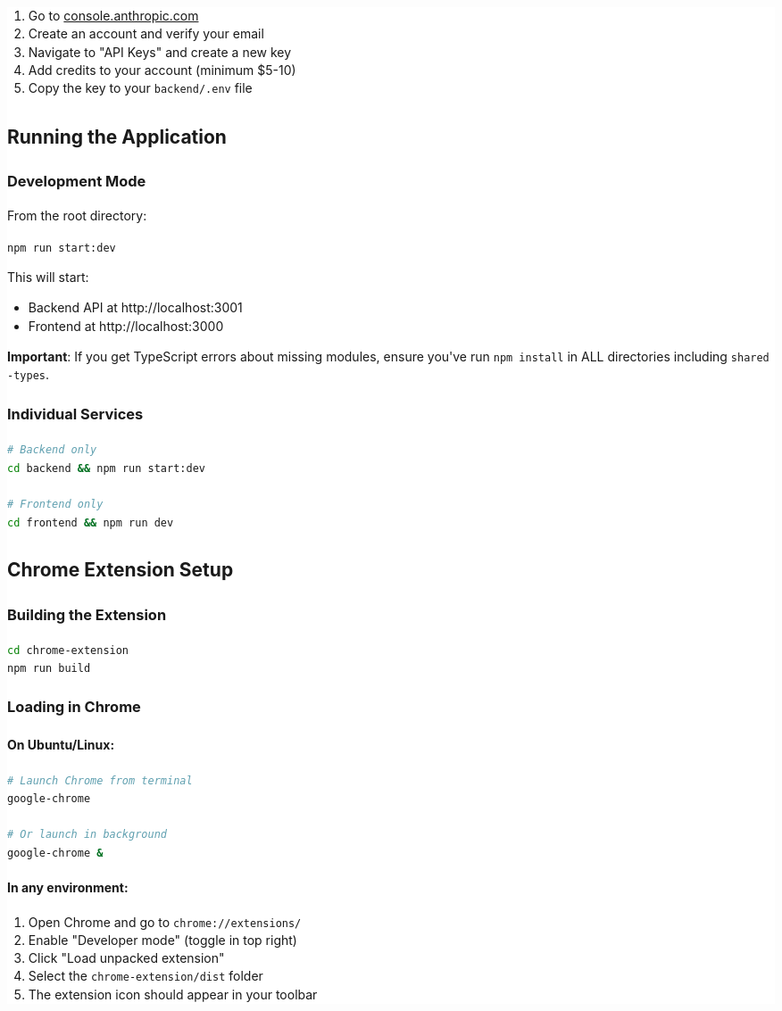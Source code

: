 1. Go to [console.anthropic.com](https://console.anthropic.com)
2. Create an account and verify your email
3. Navigate to "API Keys" and create a new key
4. Add credits to your account (minimum $5-10)
5. Copy the key to your `backend/.env` file

## Running the Application

### Development Mode

From the root directory:

```bash
npm run start:dev
```

This will start:
- Backend API at http://localhost:3001
- Frontend at http://localhost:3000

**Important**: If you get TypeScript errors about missing modules, ensure you've run `npm install` in ALL directories including `shared-types`.

### Individual Services

```bash
# Backend only
cd backend && npm run start:dev

# Frontend only  
cd frontend && npm run dev
```

## Chrome Extension Setup

### Building the Extension

```bash
cd chrome-extension
npm run build
```

### Loading in Chrome

#### On Ubuntu/Linux:
```bash
# Launch Chrome from terminal
google-chrome

# Or launch in background
google-chrome &
```

#### In any environment:
1. Open Chrome and go to `chrome://extensions/`
2. Enable "Developer mode" (toggle in top right)
3. Click "Load unpacked extension"
4. Select the `chrome-extension/dist` folder
5. The extension icon should appear in your toolbar
